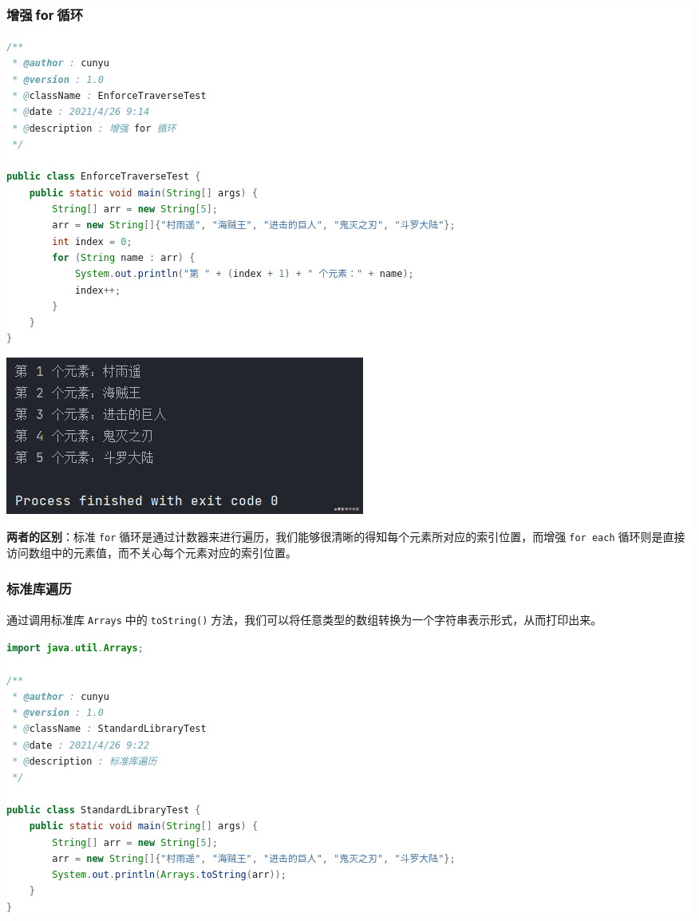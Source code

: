 ### 增强 for 循环

```java
/**
 * @author : cunyu
 * @version : 1.0
 * @className : EnforceTraverseTest
 * @date : 2021/4/26 9:14
 * @description : 增强 for 循环
 */

public class EnforceTraverseTest {
    public static void main(String[] args) {
        String[] arr = new String[5];
        arr = new String[]{"村雨遥", "海贼王", "进击的巨人", "鬼灭之刃", "斗罗大陆"};
        int index = 0;
        for (String name : arr) {
            System.out.println("第 " + (index + 1) + " 个元素：" + name);
            index++;
        }
    }
}
```

![](../assets/20220708-how-to-operate-array/for-each.png)

**两者的区别**：标准 `for` 循环是通过计数器来进行遍历，我们能够很清晰的得知每个元素所对应的索引位置，而增强 `for each` 循环则是直接访问数组中的元素值，而不关心每个元素对应的索引位置。

### 标准库遍历

通过调用标准库 `Arrays` 中的 `toString()` 方法，我们可以将任意类型的数组转换为一个字符串表示形式，从而打印出来。

```java
import java.util.Arrays;

/**
 * @author : cunyu
 * @version : 1.0
 * @className : StandardLibraryTest
 * @date : 2021/4/26 9:22
 * @description : 标准库遍历
 */

public class StandardLibraryTest {
    public static void main(String[] args) {
        String[] arr = new String[5];
        arr = new String[]{"村雨遥", "海贼王", "进击的巨人", "鬼灭之刃", "斗罗大陆"};
        System.out.println(Arrays.toString(arr));
    }
}
```
